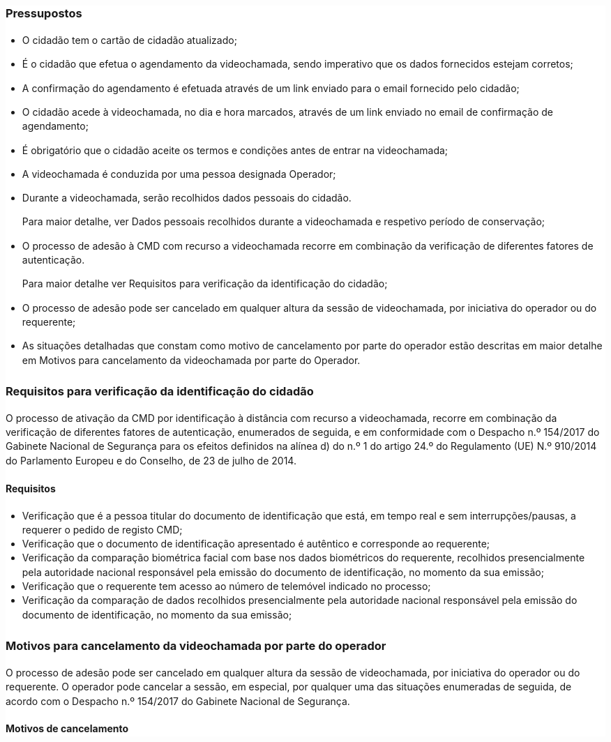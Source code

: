 ### Pressupostos

* O cidadão tem o cartão de cidadão atualizado;
* É o cidadão que efetua o agendamento da videochamada, sendo imperativo que os dados fornecidos estejam corretos;
* A confirmação do agendamento é efetuada através de um link enviado para o email fornecido pelo cidadão;
* O cidadão acede à videochamada, no dia e hora marcados, através de um link enviado no email de confirmação de agendamento;
* É obrigatório que o cidadão aceite os termos e condições antes de entrar na videochamada;
* A videochamada é conduzida por uma pessoa designada Operador;
*   Durante a videochamada, serão recolhidos dados pessoais do cidadão.

    Para maior detalhe, ver Dados pessoais recolhidos durante a videochamada e respetivo período de conservação;
*   O processo de adesão à CMD com recurso a videochamada recorre em combinação da verificação de diferentes fatores de autenticação.

    Para maior detalhe ver Requisitos para verificação da identificação do cidadão;
* O processo de adesão pode ser cancelado em qualquer altura da sessão de videochamada, por iniciativa do operador ou do requerente;
* As situações detalhadas que constam como motivo de cancelamento por parte do operador estão descritas em maior detalhe em Motivos para cancelamento da videochamada por parte do Operador.

### Requisitos para verificação da identificação do cidadão

O processo de ativação da CMD por identificação à distância com recurso a videochamada, recorre em combinação da verificação de diferentes fatores de autenticação, enumerados de seguida, e em conformidade com o Despacho n.º 154/2017 do Gabinete Nacional de Segurança para os efeitos definidos na alínea d) do n.º 1 do artigo 24.º do Regulamento (UE) N.º 910/2014 do Parlamento Europeu e do Conselho, de 23 de julho de 2014.

#### Requisitos

* Verificação que é a pessoa titular do documento de identificação que está, em tempo real e sem interrupções/pausas, a requerer o pedido de registo CMD;
* Verificação que o documento de identificação apresentado é autêntico e corresponde ao requerente;
* Verificação da comparação biométrica facial com base nos dados biométricos do requerente, recolhidos presencialmente pela autoridade nacional responsável pela emissão do documento de identificação, no momento da sua emissão;
* Verificação que o requerente tem acesso ao número de telemóvel indicado no processo;
* Verificação da comparação de dados recolhidos presencialmente pela autoridade nacional responsável pela emissão do documento de identificação, no momento da sua emissão;

### Motivos para cancelamento da videochamada por parte do operador

O processo de adesão pode ser cancelado em qualquer altura da sessão de videochamada, por iniciativa do operador ou do requerente. O operador pode cancelar a sessão, em especial, por qualquer uma das situações enumeradas de seguida, de acordo com o Despacho n.º 154/2017 do Gabinete Nacional de Segurança.

#### Motivos de cancelamento

